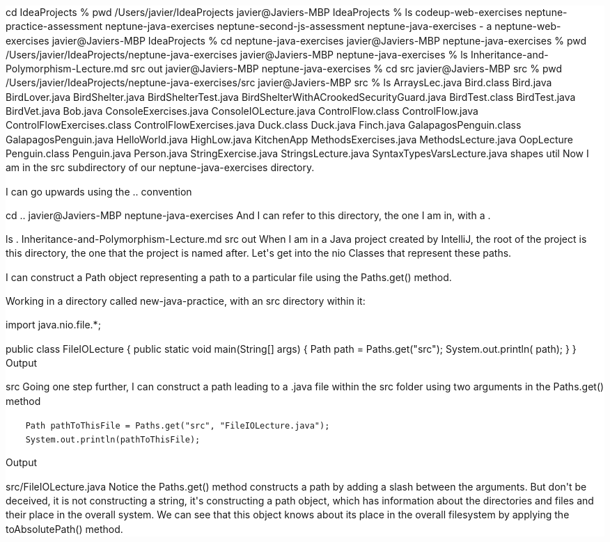 cd IdeaProjects % pwd /Users/javier/IdeaProjects javier@Javiers-MBP IdeaProjects % ls codeup-web-exercises
neptune-practice-assessment neptune-java-exercises neptune-second-js-assessment neptune-java-exercises - a
neptune-web-exercises javier@Javiers-MBP IdeaProjects % cd neptune-java-exercises javier@Javiers-MBP
neptune-java-exercises % pwd /Users/javier/IdeaProjects/neptune-java-exercises javier@Javiers-MBP neptune-java-exercises
% ls Inheritance-and-Polymorphism-Lecture.md src out javier@Javiers-MBP neptune-java-exercises % cd src
javier@Javiers-MBP src % pwd /Users/javier/IdeaProjects/neptune-java-exercises/src javier@Javiers-MBP src % ls
ArraysLec.java Bird.class Bird.java BirdLover.java BirdShelter.java BirdShelterTest.java
BirdShelterWithACrookedSecurityGuard.java BirdTest.class BirdTest.java BirdVet.java Bob.java ConsoleExercises.java
ConsoleIOLecture.java ControlFlow.class ControlFlow.java ControlFlowExercises.class ControlFlowExercises.java Duck.class
Duck.java Finch.java GalapagosPenguin.class GalapagosPenguin.java HelloWorld.java HighLow.java KitchenApp
MethodsExercises.java MethodsLecture.java OopLecture Penguin.class Penguin.java Person.java StringExercise.java
StringsLecture.java SyntaxTypesVarsLecture.java shapes util Now I am in the src subdirectory of our
neptune-java-exercises directory.

I can go upwards using the .. convention

cd .. javier@Javiers-MBP neptune-java-exercises And I can refer to this directory, the one I am in, with a .

ls . Inheritance-and-Polymorphism-Lecture.md src out When I am in a Java project created by IntelliJ, the root of the
project is this directory, the one that the project is named after. Let's get into the nio Classes that represent these
paths.

I can construct a Path object representing a path to a particular file using the Paths.get() method.

Working in a directory called new-java-practice, with an src directory within it:

import java.nio.file.*;

public class FileIOLecture { public static void main(String[] args) { Path path = Paths.get("src"); System.out.println(
path); } } Output

src Going one step further, I can construct a path leading to a .java file within the src folder using two arguments in
the Paths.get() method

        Path pathToThisFile = Paths.get("src", "FileIOLecture.java");
        System.out.println(pathToThisFile);

Output

src/FileIOLecture.java Notice the Paths.get() method constructs a path by adding a slash between the arguments. But
don't be deceived, it is not constructing a string, it's constructing a path object, which has information about the
directories and files and their place in the overall system. We can see that this object knows about its place in the
overall filesystem by applying the toAbsolutePath() method.
